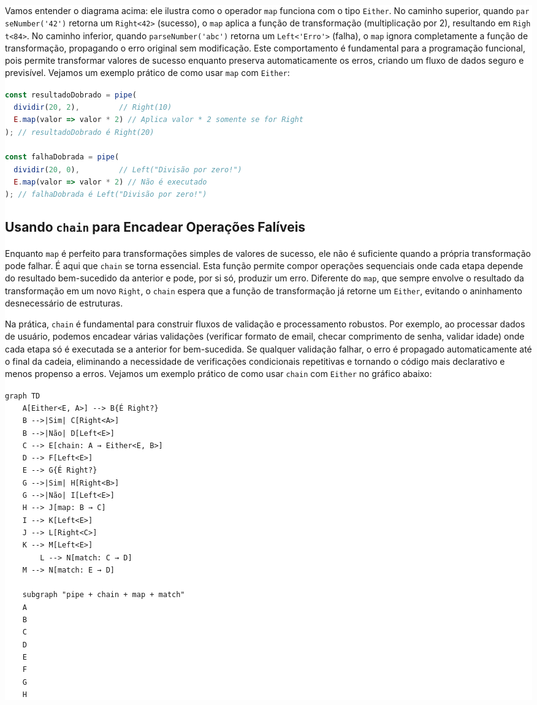 Vamos entender o diagrama acima: ele ilustra como o operador `map` funciona com o tipo `Either`. No caminho superior, quando `parseNumber('42')` retorna um `Right<42>` (sucesso), o `map` aplica a função de transformação (multiplicação por 2), resultando em `Right<84>`. No caminho inferior, quando `parseNumber('abc')` retorna um `Left<'Erro'>` (falha), o `map` ignora completamente a função de transformação, propagando o erro original sem modificação. Este comportamento é fundamental para a programação funcional, pois permite transformar valores de sucesso enquanto preserva automaticamente os erros, criando um fluxo de dados seguro e previsível. Vejamos um exemplo prático de como usar `map` com `Either`:


```typescript
const resultadoDobrado = pipe(
  dividir(20, 2),         // Right(10)
  E.map(valor => valor * 2) // Aplica valor * 2 somente se for Right
); // resultadoDobrado é Right(20)

const falhaDobrada = pipe(
  dividir(20, 0),         // Left("Divisão por zero!")
  E.map(valor => valor * 2) // Não é executado
); // falhaDobrada é Left("Divisão por zero!")
```



## Usando `chain` para Encadear Operações Falíveis

Enquanto `map` é perfeito para transformações simples de valores de sucesso, ele não é suficiente quando a própria transformação pode falhar. É aqui que `chain` se torna essencial. Esta função permite compor operações sequenciais onde cada etapa depende do resultado bem-sucedido da anterior e pode, por si só, produzir um erro. Diferente do `map`, que sempre envolve o resultado da transformação em um novo `Right`, o `chain` espera que a função de transformação já retorne um `Either`, evitando o aninhamento desnecessário de estruturas.

Na prática, `chain` é fundamental para construir fluxos de validação e processamento robustos. Por exemplo, ao processar dados de usuário, podemos encadear várias validações (verificar formato de email, checar comprimento de senha, validar idade) onde cada etapa só é executada se a anterior for bem-sucedida. Se qualquer validação falhar, o erro é propagado automaticamente até o final da cadeia, eliminando a necessidade de verificações condicionais repetitivas e tornando o código mais declarativo e menos propenso a erros. Vejamos um exemplo prático de como usar `chain` com `Either` no gráfico abaixo:

```mermaid
graph TD
    A[Either<E, A>] --> B{É Right?}
    B -->|Sim| C[Right<A>]
    B -->|Não| D[Left<E>]
    C --> E[chain: A → Either<E, B>]
    D --> F[Left<E>]
    E --> G{É Right?}
    G -->|Sim| H[Right<B>]
    G -->|Não| I[Left<E>]
    H --> J[map: B → C]
    I --> K[Left<E>]
    J --> L[Right<C>]
    K --> M[Left<E>]
        L --> N[match: C → D]
    M --> N[match: E → D]
    
    subgraph "pipe + chain + map + match"
    A
    B
    C
    D
    E
    F
    G
    H
```
